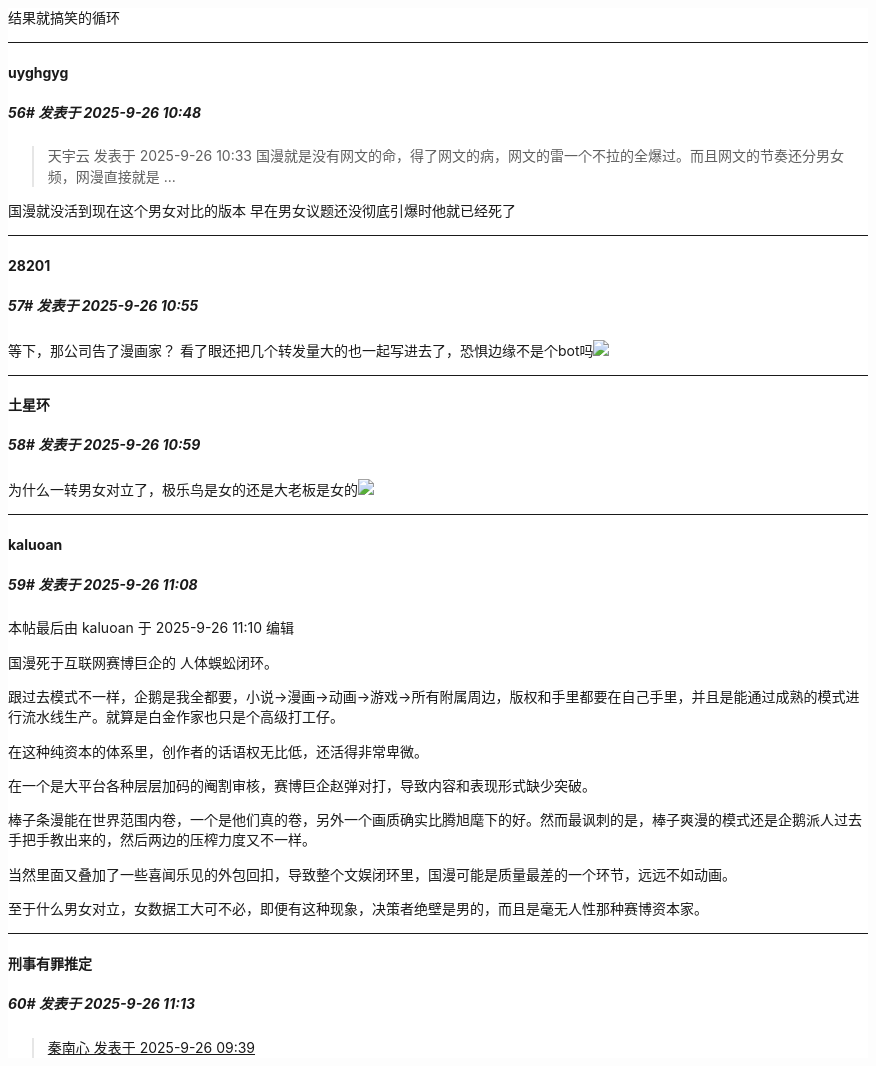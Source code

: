 结果就搞笑的循环


*****

####  uyghgyg  
##### 56#       发表于 2025-9-26 10:48

<blockquote>天宇云 发表于 2025-9-26 10:33
国漫就是没有网文的命，得了网文的病，网文的雷一个不拉的全爆过。而且网文的节奏还分男女频，网漫直接就是 ...</blockquote>
国漫就没活到现在这个男女对比的版本 早在男女议题还没彻底引爆时他就已经死了


*****

####  28201  
##### 57#       发表于 2025-9-26 10:55

等下，那公司告了漫画家？
看了眼还把几个转发量大的也一起写进去了，恐惧边缘不是个bot吗<img src="https://static.stage1st.com/image/smiley/face2017/068.png" referrerpolicy="no-referrer">


*****

####  土星环  
##### 58#       发表于 2025-9-26 10:59

为什么一转男女对立了，极乐鸟是女的还是大老板是女的<img src="https://static.stage1st.com/image/smiley/face2017/067.png" referrerpolicy="no-referrer">


*****

####  kaluoan  
##### 59#       发表于 2025-9-26 11:08

 本帖最后由 kaluoan 于 2025-9-26 11:10 编辑 

国漫死于互联网赛博巨企的 人体蜈蚣闭环。

跟过去模式不一样，企鹅是我全都要，小说→漫画→动画→游戏→所有附属周边，版权和手里都要在自己手里，并且是能通过成熟的模式进行流水线生产。就算是白金作家也只是个高级打工仔。

在这种纯资本的体系里，创作者的话语权无比低，还活得非常卑微。

在一个是大平台各种层层加码的阉割审核，赛博巨企赵弹对打，导致内容和表现形式缺少突破。

棒子条漫能在世界范围内卷，一个是他们真的卷，另外一个画质确实比腾旭麾下的好。然而最讽刺的是，棒子爽漫的模式还是企鹅派人过去手把手教出来的，然后两边的压榨力度又不一样。

当然里面又叠加了一些喜闻乐见的外包回扣，导致整个文娱闭环里，国漫可能是质量最差的一个环节，远远不如动画。

至于什么男女对立，女数据工大可不必，即便有这种现象，决策者绝壁是男的，而且是毫无人性那种赛博资本家。


*****

####  刑事有罪推定  
##### 60#       发表于 2025-9-26 11:13

<blockquote><a href="httphttps://stage1st.com/2b/forum.php?mod=redirect&amp;goto=findpost&amp;pid=68490897&amp;ptid=2262980" target="_blank">秦南心 发表于 2025-9-26 09:39</a>
